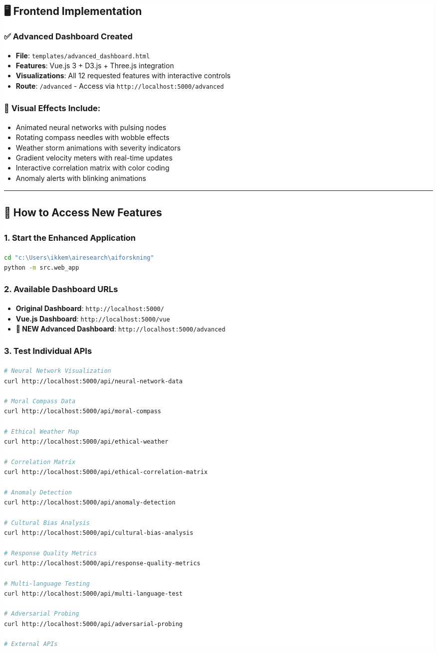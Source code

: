 
## 🖥️ **Frontend Implementation**

### ✅ **Advanced Dashboard Created**
- **File**: `templates/advanced_dashboard.html`
- **Features**: Vue.js 3 + D3.js + Three.js integration
- **Visualizations**: All 12 requested features with interactive controls
- **Route**: `/advanced` - Access via `http://localhost:5000/advanced`

### 🎨 **Visual Effects Include**:
- Animated neural networks with pulsing nodes
- Rotating compass needles with wobble effects
- Weather storm animations with severity indicators
- Gradient velocity meters with real-time updates
- Interactive correlation matrix with color coding
- Anomaly alerts with blinking animations

---

## 🚀 **How to Access New Features**

### **1. Start the Enhanced Application**
```bash
cd "c:\Users\ikkem\airesearch\aiforskning"
python -m src.web_app
```

### **2. Available Dashboard URLs**
- **Original Dashboard**: `http://localhost:5000/`
- **Vue.js Dashboard**: `http://localhost:5000/vue`
- **🌟 NEW Advanced Dashboard**: `http://localhost:5000/advanced`

### **3. Test Individual APIs**
```bash
# Neural Network Visualization
curl http://localhost:5000/api/neural-network-data

# Moral Compass Data
curl http://localhost:5000/api/moral-compass

# Ethical Weather Map
curl http://localhost:5000/api/ethical-weather

# Correlation Matrix
curl http://localhost:5000/api/ethical-correlation-matrix

# Anomaly Detection
curl http://localhost:5000/api/anomaly-detection

# Cultural Bias Analysis
curl http://localhost:5000/api/cultural-bias-analysis

# Response Quality Metrics
curl http://localhost:5000/api/response-quality-metrics

# Multi-language Testing
curl http://localhost:5000/api/multi-language-test

# Adversarial Probing
curl http://localhost:5000/api/adversarial-probing

# External APIs
```